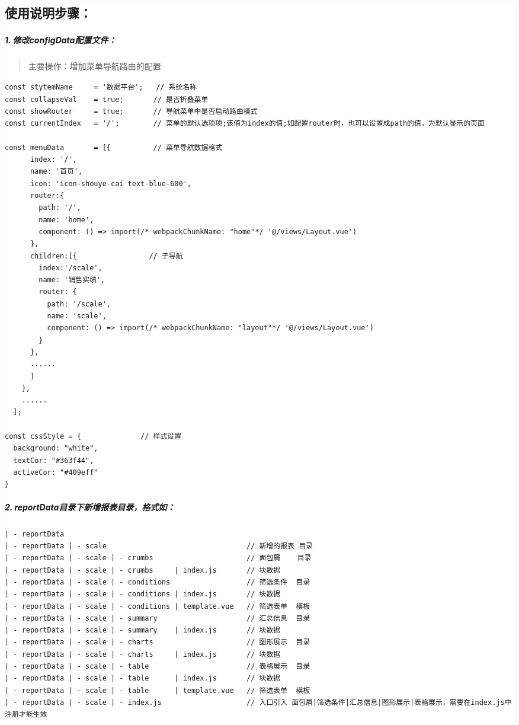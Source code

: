 ## 使用说明步骤：

##### 1. 修改configData配置文件：

> 主要操作：增加菜单导航路由的配置

```
const stytemName     = '数据平台';   // 系统名称
const collapseVal    = true;       // 是否折叠菜单
const showRouter     = true;       // 导航菜单中是否启动路由模式
const currentIndex   = '/';        // 菜单的默认选项项;该值为index的值;如配置router时，也可以设置成path的值，为默认显示的页面

const menuData       = [{          // 菜单导航数据格式
      index: '/',
      name: '首页',
      icon: 'icon-shouye-cai text-blue-600',
      router:{
        path: '/',
        name: 'home',
        component: () => import(/* webpackChunkName: "home"*/ '@/views/Layout.vue')
      },
      children:[{                 // 子导航
        index:'/scale',
        name: '销售实绩',
        router: {
          path: '/scale',
          name: 'scale',
          component: () => import(/* webpackChunkName: "layout"*/ '@/views/Layout.vue')
        }
      },
      ......
      ]
    },
    ......
  ];

const cssStyle = {              // 样式设置
  background: "white",
  textCor: "#363f44",
  activeCor: "#409eff"
}    
```

##### 2. reportData目录下新增报表目录，格式如：

```
| - reportData
| - reportData | - scale                                 // 新增的报表 目录
| - reportData | - scale | - crumbs                      // 面包屑    目录
| - reportData | - scale | - crumbs     | index.js       // 块数据
| - reportData | - scale | - conditions                  // 筛选条件  目录
| - reportData | - scale | - conditions | index.js       // 块数据
| - reportData | - scale | - conditions | template.vue   // 筛选表单  模板
| - reportData | - scale | - summary                     // 汇总信息  目录
| - reportData | - scale | - summary    | index.js       // 块数据
| - reportData | - scale | - charts                      // 图形展示  目录
| - reportData | - scale | - charts     | index.js       // 块数据
| - reportData | - scale | - table                       // 表格展示  目录
| - reportData | - scale | - table      | index.js       // 块数据
| - reportData | - scale | - table      | template.vue   // 筛选表单  模板
| - reportData | - scale | - index.js                    // 入口引入 面包屑|筛选条件|汇总信息|图形展示|表格展示，需要在index.js中注册才能生效
```
